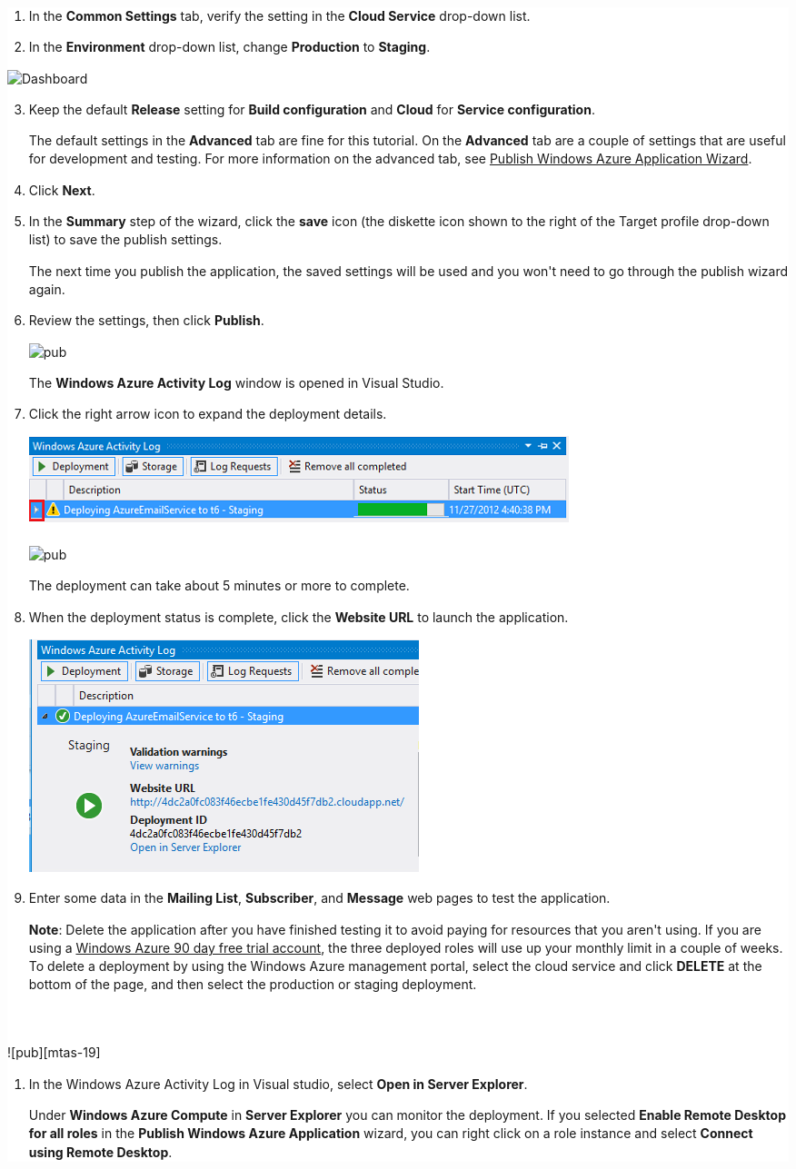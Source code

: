 1. In the **Common Settings** tab, verify the setting in the **Cloud Service** drop-down list.

2. In the **Environment** drop-down list, change **Production** to **Staging**.

  ![Dashboard][mtas-7]

3. Keep the default **Release** setting for **Build configuration** and **Cloud** for **Service configuration**.

	The default settings in the **Advanced** tab are fine for this tutorial. On the **Advanced** tab are a couple of settings that are useful for development and testing. For more information on the advanced tab, see [Publish Windows Azure Application Wizard](http://msdn.microsoft.com/library/windowsazure/hh535756.aspx "pub wiz").
   
1. Click **Next**.

1. In the **Summary** step of the wizard, click the **save** icon (the diskette icon shown to the right of the Target profile drop-down list) to save the publish settings. 

   The next time you publish the application, the saved settings will be used and you won't need to go through the publish wizard again. 

1. Review the settings, then click **Publish**.

   ![pub][mtas-8]

   The **Windows Azure Activity Log** window is opened in Visual Studio. 

2. Click the right arrow icon to expand the deployment details.

   ![pub][mtas-11]
	<br/><br/>
   ![pub][mtas-9]

	The deployment can take about 5 minutes or more to complete.

1. When the deployment status is complete, click the **Website URL** to launch the application.

   ![Dashboard][mtas-c55]

9. Enter some data in the **Mailing List**, **Subscriber**, and **Message** web pages to test the application.

	**Note**: Delete the application after you have finished testing it to avoid paying for resources that you aren't using. If you are using a [Windows Azure 90 day free trial account](http://www.windowsazure.com/en-us/pricing/free-trial/ "free-trial account"), the three deployed roles will use up your monthly limit in a couple of weeks. 	To delete a deployment by using the Windows Azure management portal, select the cloud service and click **DELETE** at the bottom of the page, and then select the production or staging deployment.
<br/>
<br/>
 ![pub][mtas-19]

1. In the Windows Azure Activity Log in Visual studio, select **Open in Server Explorer**.

   Under **Windows Azure Compute** in **Server Explorer** you can monitor the deployment. If you selected **Enable Remote Desktop for all roles** in the **Publish Windows Azure Application** wizard, you can right click on a role instance and select **Connect using Remote Desktop**. 


[Set up the development environment]: #setupdevenv
[Set up a free Windows Azure account]: #setupwindowsazure
[Create a Windows Azure Storage account]: #createWASA
[Install Azure Storage Explorer]: #installASE
[Create a Cloud Service]: #createcloudsvc
[Download and run the completed solution]: #downloadcnfg
[View developer storage in Visual Studio]: #StorageExpVS
[Configure the application for Windows Azure Storage]: #conf4azureStorage
[Deploy the application to Windows Azure]: #deployAz
[Promote the application from staging to production]: #swap
[Configure the application to use SendGrid]: #sendGrid
[Configure and view trace data]: #trace
[Add another worker role instance to handle increased load]: #addRole
[firsttutorial]: /en-us/develop/net/tutorials/multi-tier-web-site/1-overview/
[tut2]: /en-us/develop/net/tutorials/multi-tier-web-site/2-download-and-run/
[tut3]: /en-us/develop/net/tutorials/multi-tier-web-site/3-web-role/
[tut5]: /en-us/develop/net/tutorials/multi-tier-web-site/5-worker-role-b/
[Windows Azure SDK for Visual Studio 2010]: http://go.microsoft.com/fwlink/?LinkID=254269
[Windows Azure SDK for Visual Studio 2012]:  http://go.microsoft.com/fwlink/?LinkId=254364
[NewPortal]: http://manage.windowsazure.com
[managestorage]: /en-us/manage/services/storage/how-to-manage-a-storage-account/
[autoscalingappblock]: /en-us/develop/net/how-to-guides/autoscaling/
[WebPIAzureSDKNETVS12Oct2012]: ../Media/WebPIAzureSDKNETVS12Oct2012.png
[mtas-portal-new-storage]: ../Media/mtas-portal-new-storage.png
[mtas-storage-quick]: ../Media/mtas-storage-quick.png
[mtas-create-storage-url-test]: ../Media/mtas-create-storage-url-test.png
[mtas-manage-keys]: ../Media/mtas-manage-keys.png
[mtas-guid-keys]: ../Media/mtas-guid-keys.PNG
[mtas-new-cloud]: ../Media/mtas-new-cloud.png
[mtas-create-cloud]: ../Media/mtas-create-cloud.png
[mtas-ase-add]: ../Media/mtas-ase-add.png
[mtas-ase-add2]: ../Media/mtas-ase-add2.png
[mtas-ase-add3]: ../Media/mtas-ase-add3.png
[mtas-rt-prop]: ../Media/mtas-rt-prop.png
[mtas-mailinglist1]: ../Media/mtas-mailinglist1.png
[mtas-create1]: ../Media/mtas-create1.png
[mtas-mailing-list-index-page]: ../Media/mtas-mailing-list-index-page.png
[mtas-subscribers-index-page]: ../Media/mtas-subscribers-index-page.png
[mtas-message-create-page]: ../Media/mtas-message-create-page.png
[mtas-message-index-page]: ../Media/mtas-message-index-page.png
[mtas-serverExplorer]: ../Media/mtas-serverExplorer.png
[mtas-wasVSdata]: ../Media/mtas-wasVSdata.png
[mtas-elip]: ../Media/mtas-elip.png
[mtas-enter]: ../Media/mtas-enter.png
[mtas-ase1]: ../Media/mtas-ase1.png
[mtas-se1]: ../Media/mtas-se1.png
[mtas-se2]: ../Media/mtas-se2.png
[mtas-se3]: ../Media/mtas-se3.png
[mtas-aesp]: ../Media/mtas-aesp.png
[mtas-1]: ../Media/mtas-1.png
[mtas-se4]: ../Media/mtas-se4.png
[mtas-2]: ../Media/mtas-2.png
[mtas-pack]: ../Media/mtas-pack.png
[mtas-fe]: ../Media/mtas-fe.png
[mtas-c1]: ../Media/mtas-c1.png
[mtas-c2]: ../Media/mtas-c2.png
[mtas-c3]: ../Media/mtas-c3.png
[mtas-c4]: ../Media/mtas-c4.png
[mtas-c5]: ../Media/mtas-c5.png
[mtas-c6]: ../Media/mtas-c6.png
[mtas-c7]: ../Media/mtas-c7.png
[mtas-er1]: ../Media/mtas-er1.png
[mtas-sg]: ../Media/mtas-sg.png
[mtas-trc]: ../Media/mtas-trc.png
[mtas-instanceCnt]: ../Media/mtas-instanceCnt.png
[mtas-sleep2]: ../Media/mtas-sleep2.png
[mtas-in3]: ../Media/mtas-in3.png
[mtas-in2]: ../Media/mtas-in2.png
[mtas-3]: ../Media/mtas-3.png
[mtas-5]: ../Media/mtas-5.png
[mtas-6]: ../Media/mtas-6.png
[mtas-16]: ../Media/mtas-16.png
[mtas-7]: ../Media/mtas-7.png
[mtas-8]: ../Media/mtas-8.png
[mtas-9]: ../Media/mtas-9.png
[mtas-11]: ../Media/mtas-11.png
[mtas-12]: ../Media/mtas-12.png
[mtas-c55]: ../Media/mtas-c55.png
[mtas-np]: ../Media/mtas-np.png
[mtas-19]: ../Media/mtas-19.png
[tut4]: /en-us/develop/net/tutorials/multi-tier-web-site/4-worker-role-a/
[blob6]: ../Media/blob6.png
[blob7]: ../Media/blob7.png
[blob8]: ../Media/blob8.png
[blob9]: ../Media/blob9.png
[mtas-storage-quick-SM]: ../Media/mtas-storage-quick-SM.png
[0]: ../../Shared/media/antares-iaas-preview-01.png
[1]: ../../Shared/media/antares-iaas-preview-05.png
[2]: ../../Shared/media/antares-iaas-preview-06.png
[Image001]: ../Media/Dev-net-getting-started-001.png